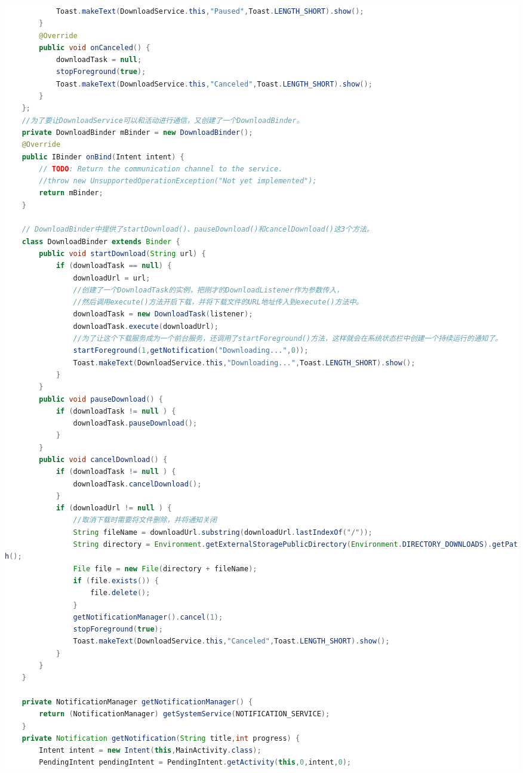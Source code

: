 ```java
            Toast.makeText(DownloadService.this,"Paused",Toast.LENGTH_SHORT).show();
        }
        @Override
        public void onCanceled() {
            downloadTask = null;
            stopForeground(true);
            Toast.makeText(DownloadService.this,"Canceled",Toast.LENGTH_SHORT).show();
        }
    };
    //为了要让DownloadService可以和活动进行通信，又创建了一个DownloadBinder。
    private DownloadBinder mBinder = new DownloadBinder();
    @Override
    public IBinder onBind(Intent intent) {
        // TODO: Return the communication channel to the service.
        //throw new UnsupportedOperationException("Not yet implemented");
        return mBinder;
    }

    // DownloadBinder中提供了startDownload()、pauseDownload()和cancelDownload()这3个方法。
    class DownloadBinder extends Binder {
        public void startDownload(String url) {
            if (downloadTask == null) {
                downloadUrl = url;
                //创建了一个DownloadTask的实例，把刚才的DownloadListener作为参数传入，
                //然后调用execute()方法开启下载，并将下载文件的URL地址传入到execute()方法中。
                downloadTask = new DownloadTask(listener);
                downloadTask.execute(downloadUrl);
                //为了让这个下载服务成为一个前台服务，还调用了startForeground()方法，这样就会在系统状态栏中创建一个持续运行的通知了。
                startForeground(1,getNotification("Downloading...",0));
                Toast.makeText(DownloadService.this,"Downloading...",Toast.LENGTH_SHORT).show();
            }
        }
        public void pauseDownload() {
            if (downloadTask != null ) {
                downloadTask.pauseDownload();
            }
        }
        public void cancelDownload() {
            if (downloadTask != null ) {
                downloadTask.cancelDownload();
            }
            if (downloadUrl != null ) {
                //取消下载时需要将文件删除，并将通知关闭
                String fileName = downloadUrl.substring(downloadUrl.lastIndexOf("/"));
                String directory = Environment.getExternalStoragePublicDirectory(Environment.DIRECTORY_DOWNLOADS).getPath();
                File file = new File(directory + fileName);
                if (file.exists()) {
                    file.delete();
                }
                getNotificationManager().cancel(1);
                stopForeground(true);
                Toast.makeText(DownloadService.this,"Canceled",Toast.LENGTH_SHORT).show();
            }
        }
    }

    private NotificationManager getNotificationManager() {
        return (NotificationManager) getSystemService(NOTIFICATION_SERVICE);
    }
    private Notification getNotification(String title,int progress) {
        Intent intent = new Intent(this,MainActivity.class);
        PendingIntent pendingIntent = PendingIntent.getActivity(this,0,intent,0);
```